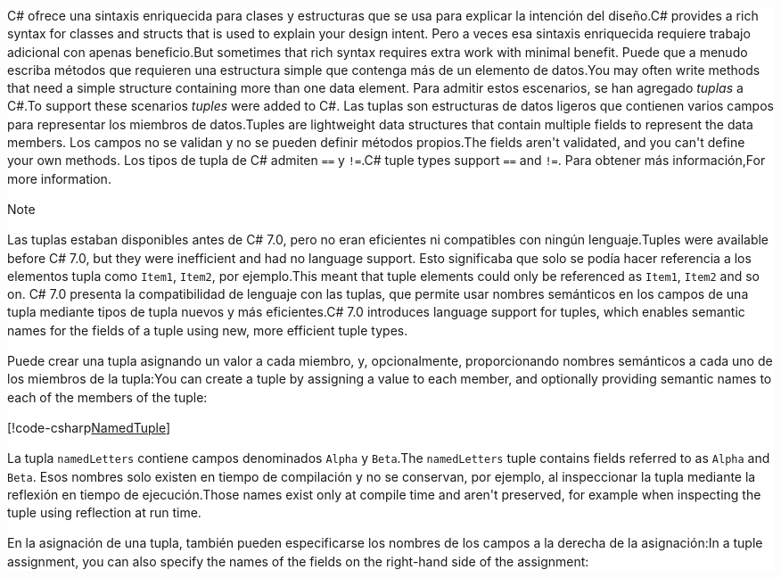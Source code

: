 <span data-ttu-id="10d58-150">C# ofrece una sintaxis enriquecida para clases y estructuras que se usa para explicar la intención del diseño.</span><span class="sxs-lookup"><span data-stu-id="10d58-150">C# provides a rich syntax for classes and structs that is used to explain your design intent.</span></span> <span data-ttu-id="10d58-151">Pero a veces esa sintaxis enriquecida requiere trabajo adicional con apenas beneficio.</span><span class="sxs-lookup"><span data-stu-id="10d58-151">But sometimes that rich syntax requires extra work with minimal benefit.</span></span> <span data-ttu-id="10d58-152">Puede que a menudo escriba métodos que requieren una estructura simple que contenga más de un elemento de datos.</span><span class="sxs-lookup"><span data-stu-id="10d58-152">You may often write methods that need a simple structure containing more than one data element.</span></span> <span data-ttu-id="10d58-153">Para admitir estos escenarios, se han agregado *tuplas* a C#.</span><span class="sxs-lookup"><span data-stu-id="10d58-153">To support these scenarios *tuples* were added to C#.</span></span> <span data-ttu-id="10d58-154">Las tuplas son estructuras de datos ligeros que contienen varios campos para representar los miembros de datos.</span><span class="sxs-lookup"><span data-stu-id="10d58-154">Tuples are lightweight data structures that contain multiple fields to represent the data members.</span></span> <span data-ttu-id="10d58-155">Los campos no se validan y no se pueden definir métodos propios.</span><span class="sxs-lookup"><span data-stu-id="10d58-155">The fields aren't validated, and you can't define your own methods.</span></span> <span data-ttu-id="10d58-156">Los tipos de tupla de C# admiten `==` y `!=`.</span><span class="sxs-lookup"><span data-stu-id="10d58-156">C# tuple types support `==` and `!=`.</span></span> <span data-ttu-id="10d58-157">Para obtener más información,</span><span class="sxs-lookup"><span data-stu-id="10d58-157">For more information.</span></span>

> [!NOTE]
> <span data-ttu-id="10d58-158">Las tuplas estaban disponibles antes de C# 7.0, pero no eran eficientes ni compatibles con ningún lenguaje.</span><span class="sxs-lookup"><span data-stu-id="10d58-158">Tuples were available before C# 7.0, but they were inefficient and had no language support.</span></span> <span data-ttu-id="10d58-159">Esto significaba que solo se podía hacer referencia a los elementos tupla como `Item1`, `Item2`, por ejemplo.</span><span class="sxs-lookup"><span data-stu-id="10d58-159">This meant that tuple elements could only be referenced as `Item1`, `Item2` and so on.</span></span> <span data-ttu-id="10d58-160">C# 7.0 presenta la compatibilidad de lenguaje con las tuplas, que permite usar nombres semánticos en los campos de una tupla mediante tipos de tupla nuevos y más eficientes.</span><span class="sxs-lookup"><span data-stu-id="10d58-160">C# 7.0 introduces language support for tuples, which enables semantic names for the fields of a tuple using new, more efficient tuple types.</span></span>

<span data-ttu-id="10d58-161">Puede crear una tupla asignando un valor a cada miembro, y, opcionalmente, proporcionando nombres semánticos a cada uno de los miembros de la tupla:</span><span class="sxs-lookup"><span data-stu-id="10d58-161">You can create a tuple by assigning a value to each member, and optionally providing semantic names to each of the members of the tuple:</span></span>

[!code-csharp[NamedTuple](~/samples/snippets/csharp/new-in-7/program.cs#NamedTuple "Named tuple")]

<span data-ttu-id="10d58-162">La tupla `namedLetters` contiene campos denominados `Alpha` y `Beta`.</span><span class="sxs-lookup"><span data-stu-id="10d58-162">The `namedLetters` tuple contains fields referred to as `Alpha` and `Beta`.</span></span> <span data-ttu-id="10d58-163">Esos nombres solo existen en tiempo de compilación y no se conservan, por ejemplo, al inspeccionar la tupla mediante la reflexión en tiempo de ejecución.</span><span class="sxs-lookup"><span data-stu-id="10d58-163">Those names exist only at compile time and aren't preserved, for example when inspecting the tuple using reflection at run time.</span></span>

<span data-ttu-id="10d58-164">En la asignación de una tupla, también pueden especificarse los nombres de los campos a la derecha de la asignación:</span><span class="sxs-lookup"><span data-stu-id="10d58-164">In a tuple assignment, you can also specify the names of the fields on the right-hand side of the assignment:</span></span>
